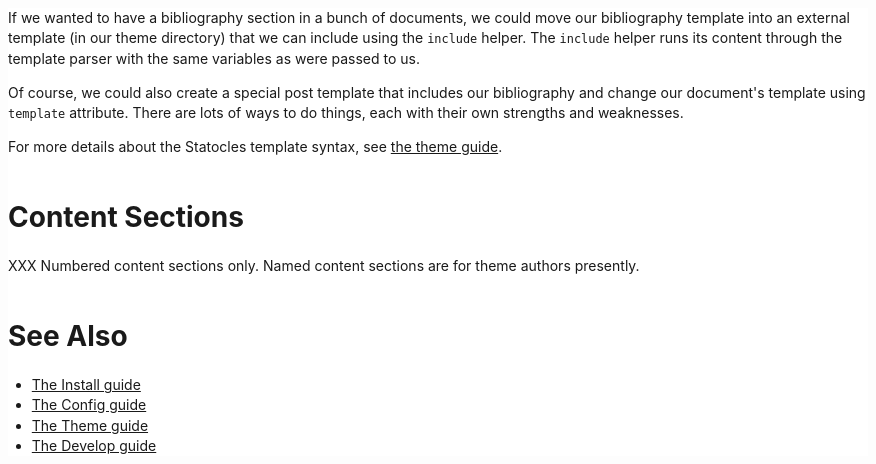 If we wanted to have a bibliography section in a bunch of documents, we could
move our bibliography template into an external template (in our theme
directory) that we can include using the `include` helper. The `include` helper
runs its content through the template parser with the same variables as were
passed to us.

Of course, we could also create a special post template that includes our
bibliography and change our document's template using `template` attribute.
There are lots of ways to do things, each with their own strengths and
weaknesses.

For more details about the Statocles template syntax, see [the theme
guide](../theme).

# Content Sections

XXX Numbered content sections only. Named content sections are for theme authors presently.

# See Also

* [The Install guide](../install)
* [The Config guide](../config)
* [The Theme guide](../theme)
* [The Develop guide](../develop)
